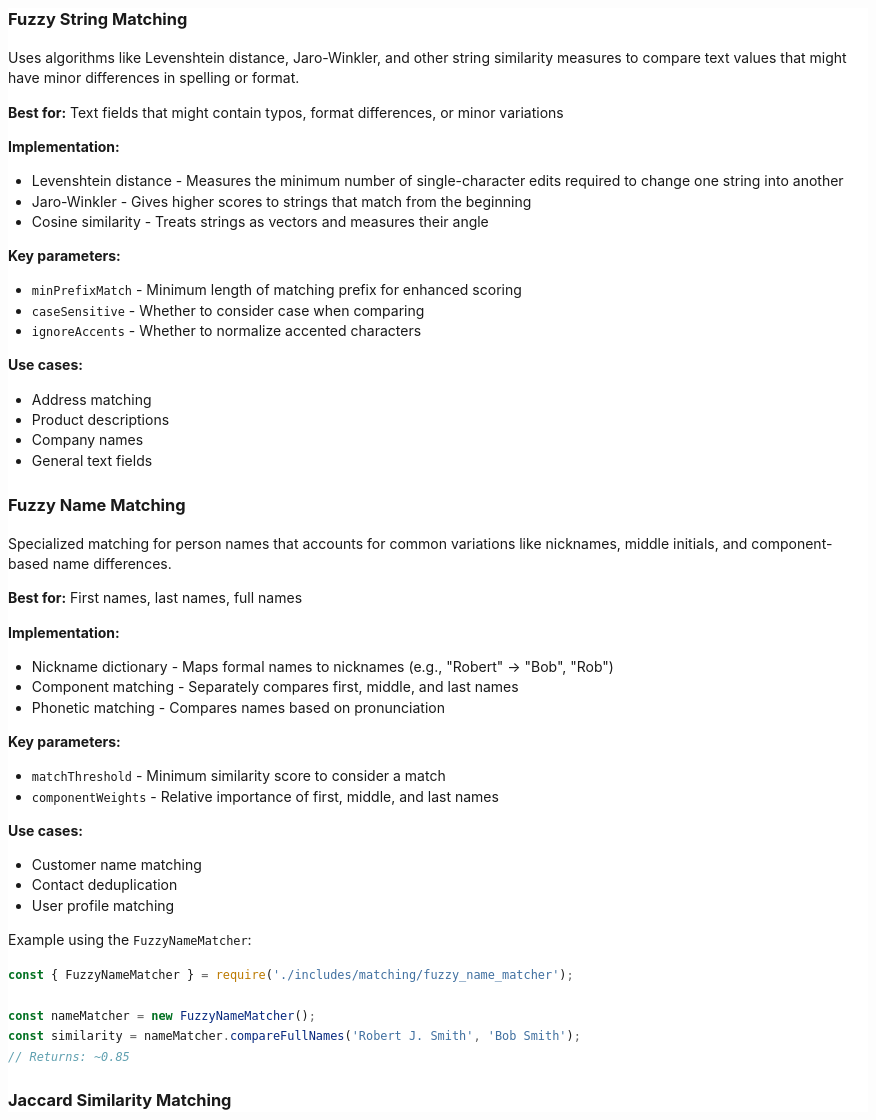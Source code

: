 ### Fuzzy String Matching

Uses algorithms like Levenshtein distance, Jaro-Winkler, and other string similarity measures to compare text values that might have minor differences in spelling or format.

**Best for:** Text fields that might contain typos, format differences, or minor variations

**Implementation:**
- Levenshtein distance - Measures the minimum number of single-character edits required to change one string into another
- Jaro-Winkler - Gives higher scores to strings that match from the beginning
- Cosine similarity - Treats strings as vectors and measures their angle

**Key parameters:**
- `minPrefixMatch` - Minimum length of matching prefix for enhanced scoring
- `caseSensitive` - Whether to consider case when comparing
- `ignoreAccents` - Whether to normalize accented characters

**Use cases:**
- Address matching
- Product descriptions
- Company names
- General text fields

### Fuzzy Name Matching

Specialized matching for person names that accounts for common variations like nicknames, middle initials, and component-based name differences.

**Best for:** First names, last names, full names

**Implementation:**
- Nickname dictionary - Maps formal names to nicknames (e.g., "Robert" → "Bob", "Rob")
- Component matching - Separately compares first, middle, and last names
- Phonetic matching - Compares names based on pronunciation

**Key parameters:**
- `matchThreshold` - Minimum similarity score to consider a match
- `componentWeights` - Relative importance of first, middle, and last names

**Use cases:**
- Customer name matching
- Contact deduplication
- User profile matching

Example using the `FuzzyNameMatcher`:
```javascript
const { FuzzyNameMatcher } = require('./includes/matching/fuzzy_name_matcher');

const nameMatcher = new FuzzyNameMatcher();
const similarity = nameMatcher.compareFullNames('Robert J. Smith', 'Bob Smith');
// Returns: ~0.85
```

### Jaccard Similarity Matching

